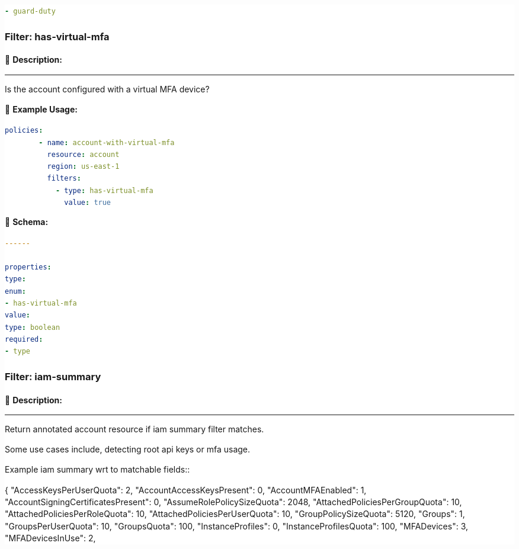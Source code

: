 ```yaml
- guard-duty
```


### Filter: has-virtual-mfa
<a name="filter-has-virtual-mfa"></a>
📌 **Description:**

----

Is the account configured with a virtual MFA device?

📌 **Example Usage:**

```yaml
policies:
        - name: account-with-virtual-mfa
          resource: account
          region: us-east-1
          filters:
            - type: has-virtual-mfa
              value: true
```

📌 **Schema:**

```yaml
------

properties:
type:
enum:
- has-virtual-mfa
value:
type: boolean
required:
- type
```


### Filter: iam-summary
<a name="filter-iam-summary"></a>
📌 **Description:**

----

Return annotated account resource if iam summary filter matches.

Some use cases include, detecting root api keys or mfa usage.

Example iam summary wrt to matchable fields::

  {
        "AccessKeysPerUserQuota": 2,
        "AccountAccessKeysPresent": 0,
        "AccountMFAEnabled": 1,
        "AccountSigningCertificatesPresent": 0,
        "AssumeRolePolicySizeQuota": 2048,
        "AttachedPoliciesPerGroupQuota": 10,
        "AttachedPoliciesPerRoleQuota": 10,
        "AttachedPoliciesPerUserQuota": 10,
        "GroupPolicySizeQuota": 5120,
        "Groups": 1,
        "GroupsPerUserQuota": 10,
        "GroupsQuota": 100,
        "InstanceProfiles": 0,
        "InstanceProfilesQuota": 100,
        "MFADevices": 3,
        "MFADevicesInUse": 2,